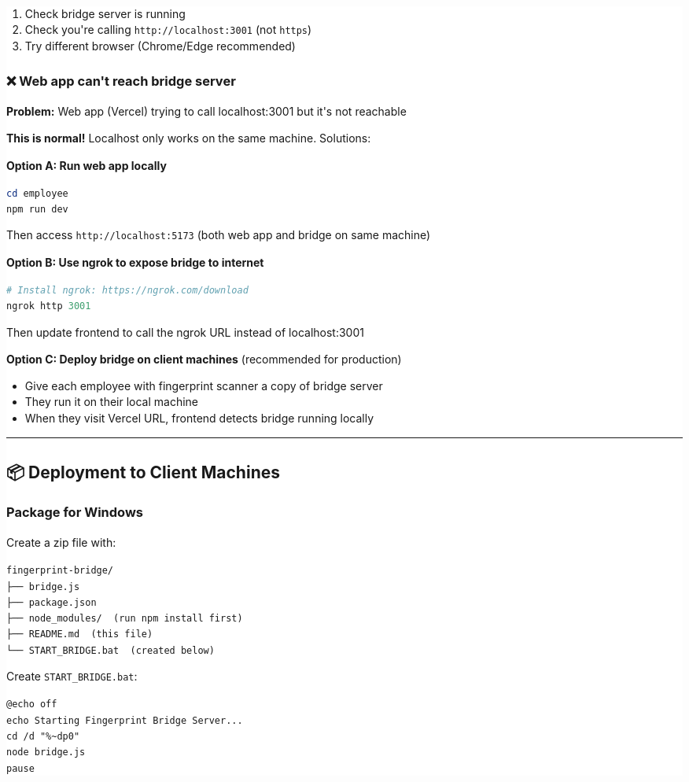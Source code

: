 1. Check bridge server is running
2. Check you're calling `http://localhost:3001` (not `https`)
3. Try different browser (Chrome/Edge recommended)

### ❌ Web app can't reach bridge server

**Problem:** Web app (Vercel) trying to call localhost:3001 but it's not reachable

**This is normal!** Localhost only works on the same machine. Solutions:

**Option A: Run web app locally**

```powershell
cd employee
npm run dev
```

Then access `http://localhost:5173` (both web app and bridge on same machine)

**Option B: Use ngrok to expose bridge to internet**

```powershell
# Install ngrok: https://ngrok.com/download
ngrok http 3001
```

Then update frontend to call the ngrok URL instead of localhost:3001

**Option C: Deploy bridge on client machines** (recommended for production)

- Give each employee with fingerprint scanner a copy of bridge server
- They run it on their local machine
- When they visit Vercel URL, frontend detects bridge running locally

---

## 📦 Deployment to Client Machines

### Package for Windows

Create a zip file with:

```
fingerprint-bridge/
├── bridge.js
├── package.json
├── node_modules/  (run npm install first)
├── README.md  (this file)
└── START_BRIDGE.bat  (created below)
```

Create `START_BRIDGE.bat`:

```batch
@echo off
echo Starting Fingerprint Bridge Server...
cd /d "%~dp0"
node bridge.js
pause
```
